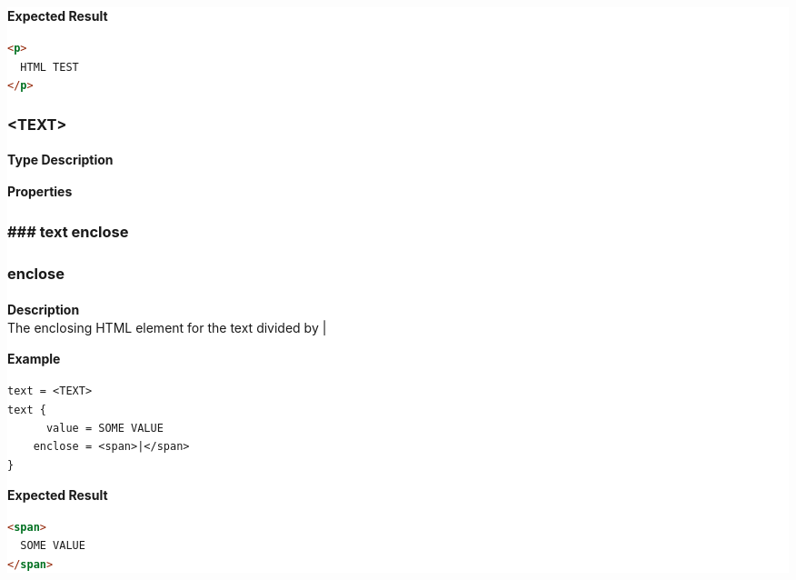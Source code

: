 **Expected Result**

````html
<p>
  HTML TEST
</p>
````













### &lt;TEXT&gt;

**Type Description**








**Properties**






### ### text enclose
### enclose

**Description**  
The enclosing HTML element for the text divided by |


**Example**
````properties
text = <TEXT>
text {
	  value = SOME VALUE
    enclose = <span>|</span>
}

````

**Expected Result**

````html
<span>
  SOME VALUE
</span>
````





